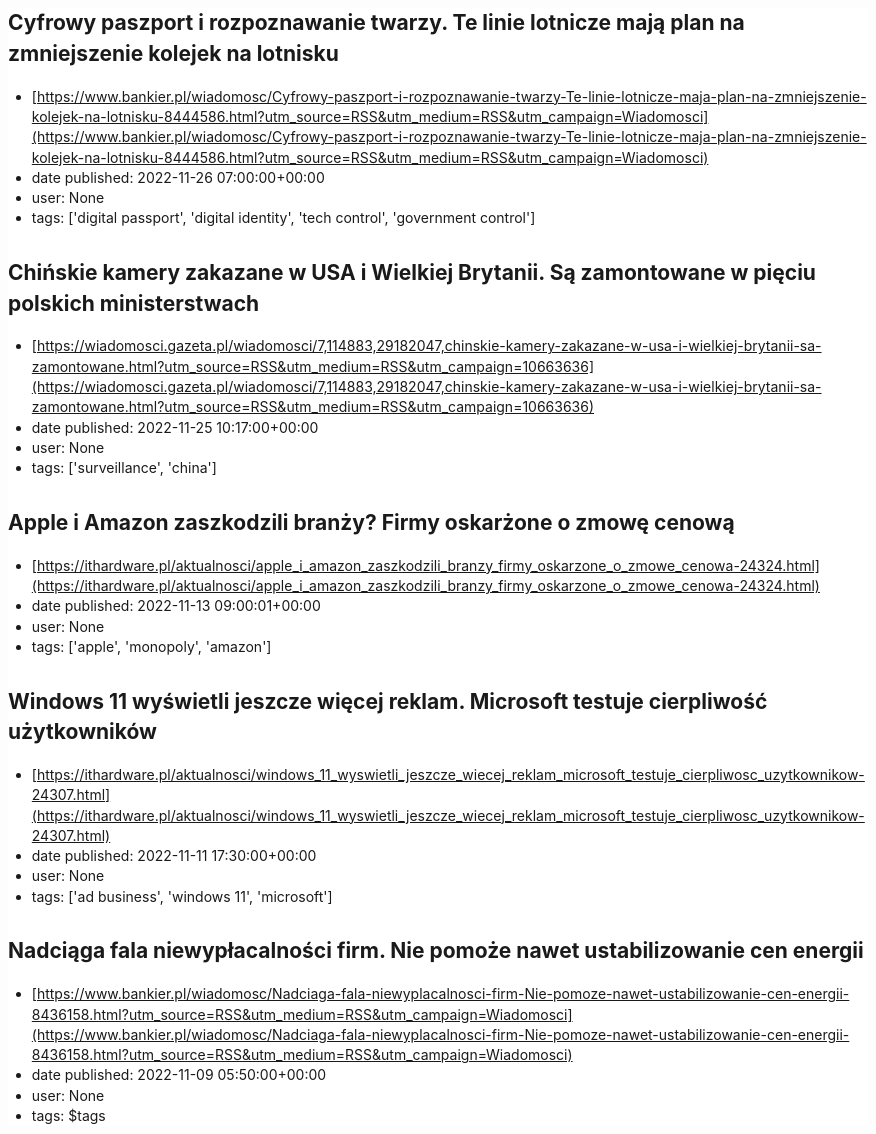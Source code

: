 ## Cyfrowy paszport i rozpoznawanie twarzy. Te linie lotnicze mają plan na zmniejszenie kolejek na lotnisku
 - [https://www.bankier.pl/wiadomosc/Cyfrowy-paszport-i-rozpoznawanie-twarzy-Te-linie-lotnicze-maja-plan-na-zmniejszenie-kolejek-na-lotnisku-8444586.html?utm_source=RSS&utm_medium=RSS&utm_campaign=Wiadomosci](https://www.bankier.pl/wiadomosc/Cyfrowy-paszport-i-rozpoznawanie-twarzy-Te-linie-lotnicze-maja-plan-na-zmniejszenie-kolejek-na-lotnisku-8444586.html?utm_source=RSS&utm_medium=RSS&utm_campaign=Wiadomosci)
 - date published: 2022-11-26 07:00:00+00:00
 - user: None
 - tags: ['digital passport', 'digital identity', 'tech control', 'government control']

## Chińskie kamery zakazane w USA i Wielkiej Brytanii. Są zamontowane w pięciu polskich ministerstwach
 - [https://wiadomosci.gazeta.pl/wiadomosci/7,114883,29182047,chinskie-kamery-zakazane-w-usa-i-wielkiej-brytanii-sa-zamontowane.html?utm_source=RSS&utm_medium=RSS&utm_campaign=10663636](https://wiadomosci.gazeta.pl/wiadomosci/7,114883,29182047,chinskie-kamery-zakazane-w-usa-i-wielkiej-brytanii-sa-zamontowane.html?utm_source=RSS&utm_medium=RSS&utm_campaign=10663636)
 - date published: 2022-11-25 10:17:00+00:00
 - user: None
 - tags: ['surveillance', 'china']

## Apple i Amazon zaszkodzili branży? Firmy oskarżone o zmowę cenową
 - [https://ithardware.pl/aktualnosci/apple_i_amazon_zaszkodzili_branzy_firmy_oskarzone_o_zmowe_cenowa-24324.html](https://ithardware.pl/aktualnosci/apple_i_amazon_zaszkodzili_branzy_firmy_oskarzone_o_zmowe_cenowa-24324.html)
 - date published: 2022-11-13 09:00:01+00:00
 - user: None
 - tags: ['apple', 'monopoly', 'amazon']

## Windows 11 wyświetli jeszcze więcej reklam. Microsoft testuje cierpliwość użytkowników
 - [https://ithardware.pl/aktualnosci/windows_11_wyswietli_jeszcze_wiecej_reklam_microsoft_testuje_cierpliwosc_uzytkownikow-24307.html](https://ithardware.pl/aktualnosci/windows_11_wyswietli_jeszcze_wiecej_reklam_microsoft_testuje_cierpliwosc_uzytkownikow-24307.html)
 - date published: 2022-11-11 17:30:00+00:00
 - user: None
 - tags: ['ad business', 'windows 11', 'microsoft']

## Nadciąga fala niewypłacalności firm. Nie pomoże nawet ustabilizowanie cen energii
 - [https://www.bankier.pl/wiadomosc/Nadciaga-fala-niewyplacalnosci-firm-Nie-pomoze-nawet-ustabilizowanie-cen-energii-8436158.html?utm_source=RSS&utm_medium=RSS&utm_campaign=Wiadomosci](https://www.bankier.pl/wiadomosc/Nadciaga-fala-niewyplacalnosci-firm-Nie-pomoze-nawet-ustabilizowanie-cen-energii-8436158.html?utm_source=RSS&utm_medium=RSS&utm_campaign=Wiadomosci)
 - date published: 2022-11-09 05:50:00+00:00
 - user: None
 - tags: $tags
